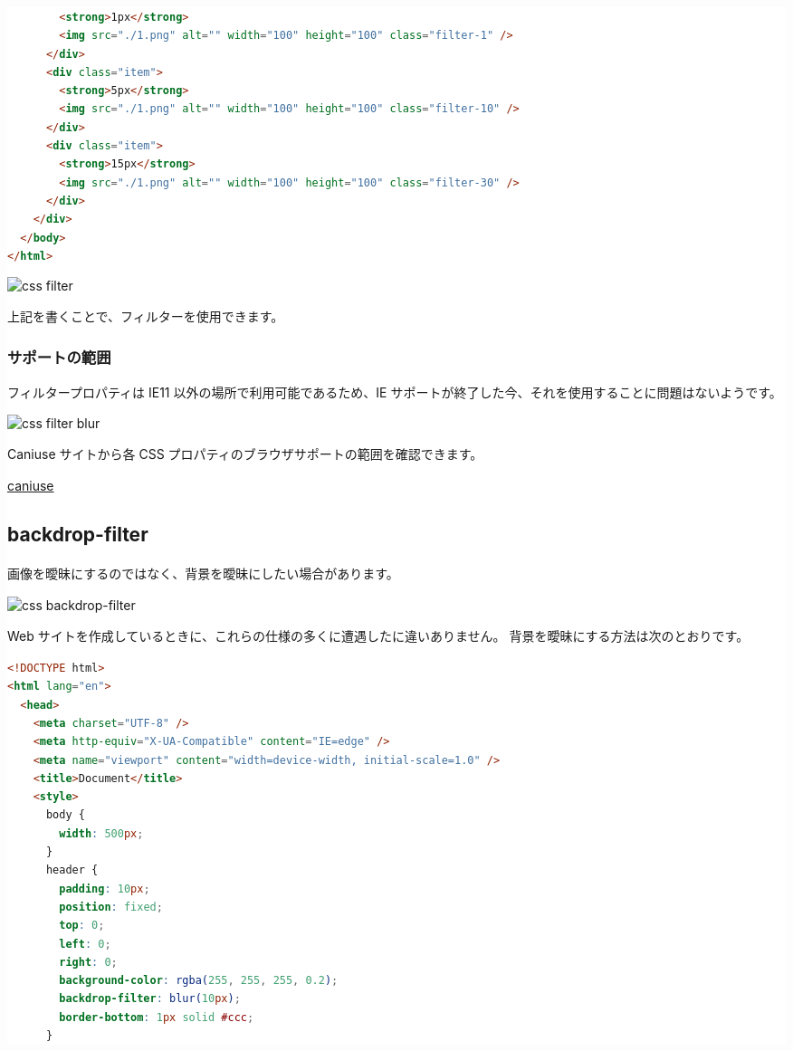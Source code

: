 ```html
        <strong>1px</strong>
        <img src="./1.png" alt="" width="100" height="100" class="filter-1" />
      </div>
      <div class="item">
        <strong>5px</strong>
        <img src="./1.png" alt="" width="100" height="100" class="filter-10" />
      </div>
      <div class="item">
        <strong>15px</strong>
        <img src="./1.png" alt="" width="100" height="100" class="filter-30" />
      </div>
    </div>
  </body>
</html>
```

<GoogleAd/>

<Image width="542" height="300"  alt="css filter" src="https://github.com/codingcozy/cozy-world/assets/46010705/397d6db7-dafc-4325-91e1-016e8a4ab124"/>

上記を書くことで、フィルターを使用できます。

### サポートの範囲

フィルタープロパティは IE11 以外の場所で利用可能であるため、IE サポートが終了した今、それを使用することに問題はないようです。

<Image width="1475" height="500" alt="css filter blur" src="https://github.com/codingcozy/cozy-world/assets/46010705/ea02abc4-6c39-46f1-8c46-352f4e472332"/>

Caniuse サイトから各 CSS プロパティのブラウザサポートの範囲を確認できます。

[caniuse](https://caniuse.com/?search=filter)

<GoogleAd/>

## backdrop-filter

画像を曖昧にするのではなく、背景を曖昧にしたい場合があります。

<Image width="1475" height="500" alt="css backdrop-filter" src="https://github.com/codingcozy/cozy-world/assets/46010705/11ff8d96-2f87-4015-95da-8ec78daee55b"/>

Web サイトを作成しているときに、これらの仕様の多くに遭遇したに違いありません。
背景を曖昧にする方法は次のとおりです。

```html
<!DOCTYPE html>
<html lang="en">
  <head>
    <meta charset="UTF-8" />
    <meta http-equiv="X-UA-Compatible" content="IE=edge" />
    <meta name="viewport" content="width=device-width, initial-scale=1.0" />
    <title>Document</title>
    <style>
      body {
        width: 500px;
      }
      header {
        padding: 10px;
        position: fixed;
        top: 0;
        left: 0;
        right: 0;
        background-color: rgba(255, 255, 255, 0.2);
        backdrop-filter: blur(10px);
        border-bottom: 1px solid #ccc;
      }
```
